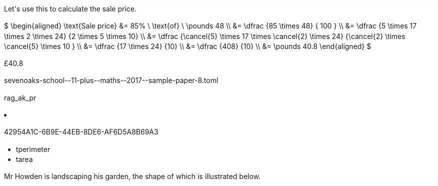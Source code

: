 Let's use this to calculate the sale price.

$
\begin{aligned}
\text{Sale price}  &= 85\% \ \text{of} \ \pounds 48 \\\\
                   &= \dfrac {85 \times 48} { 100 } \\\\
                   &= \dfrac {5 \times 17 \times 2 \times 24} {2 \times 5 \times 10} \\\\
                   &= \dfrac {\cancel{5} \times 17 \times \cancel{2} \times 24} {\cancel{2} \times \cancel{5} \times 10 } \\\\
                   &= \dfrac {17 \times 24} {10} \\\\
                   &= \dfrac {408} {10} \\\\
                   &= \pounds 40.8
\end{aligned}
$

</div>
</div>
<div class='answers'>
<div class='answer'>

$\pounds 40.8$

</div>
</div>

<div class='papername'>
<p>sevenoaks-school--11-plus--maths--2017--sample-paper-8.toml</p>
</div>
<div class='rag'>
<p>rag_ak_pr</p>
</div>
</div>
</li>
<li>
<div class='question_envelope rag_ak_pr question'>
<div class='uuid'>
<p>42954A1C-6B9E-44EB-8DE6-AF6D5A8B69A3</p>
</div>
<div class='topics'>
<ul>
<li>
tperimeter
</li>
<li>
tarea
</li>
</ul>
</div>
<div class='question question'>

Mr Howden is landscaping his garden, the shape of which is illustrated below.
